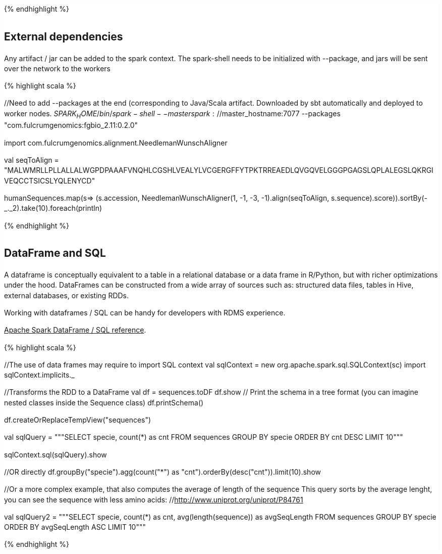{% endhighlight %}

## External dependencies
Any artifact / jar can be added to the spark context. The spark-shell needs to be initialized with --package, and jars will be sent over the network to the workers

{% highlight scala %}

//Need to add --packages at the end (corresponding to Java/Scala artifact. Downloaded by sbt automatically and deployed to worker nodes.
$SPARK_HOME/bin/spark-shell --master spark://$master_hostname:7077 --packages "com.fulcrumgenomics:fgbio_2.11:0.2.0"

import com.fulcrumgenomics.alignment.NeedlemanWunschAligner

val seqToAlign = "MALWMRLLPLLALLALWGPDPAAAFVNQHLCGSHLVEALYLVCGERGFFYTPKTRREAEDLQVGQVELGGGPGAGSLQPLALEGSLQKRGIVEQCCTSICSLYQLENYCD"

humanSequences.map(s=> (s.accession, NeedlemanWunschAligner(1, -1, -3, -1).align(seqToAlign, s.sequence).score)).sortBy(-_._2).take(10).foreach(println)

{% endhighlight %}

## DataFrame and SQL

A dataframe is conceptually equivalent to a table in a relational database or a data frame in R/Python, but with richer optimizations under the hood. DataFrames can be constructed from a wide array of sources such as: structured data files, tables in Hive, external databases, or existing RDDs.

Working with dataframes / SQL can be handy for developers with RDMS experience.

[Apache Spark DataFrame / SQL reference](https://spark.apache.org/docs/latest/sql-programming-guide.html#sql).

{% highlight scala %}

//The use of data frames may require to import SQL context
val sqlContext = new org.apache.spark.sql.SQLContext(sc)
import sqlContext.implicits._

//Transforms the RDD to a DataFrame
val df = sequences.toDF
df.show
// Print the schema in a tree format (you can imagine nested classes inside the Sequence class)
df.printSchema()

df.createOrReplaceTempView("sequences")

val sqlQuery = """SELECT specie, count(*) as cnt 
FROM sequences 
GROUP BY specie 
ORDER BY cnt DESC 
LIMIT 10"""

sqlContext.sql(sqlQuery).show

//OR directly 
df.groupBy("specie").agg(count("*") as "cnt").orderBy(desc("cnt")).limit(10).show

//Or a more complex example, that also computes the average of length of the sequence
This query sorts by the average lenght, you can see the sequence with less amino acids:
//http://www.uniprot.org/uniprot/P84761

val sqlQuery2 = """SELECT specie, count(*) as cnt, avg(length(sequence)) as avgSeqLength 
FROM sequences 
GROUP BY specie 
ORDER BY avgSeqLength ASC LIMIT 10"""

{% endhighlight %}
